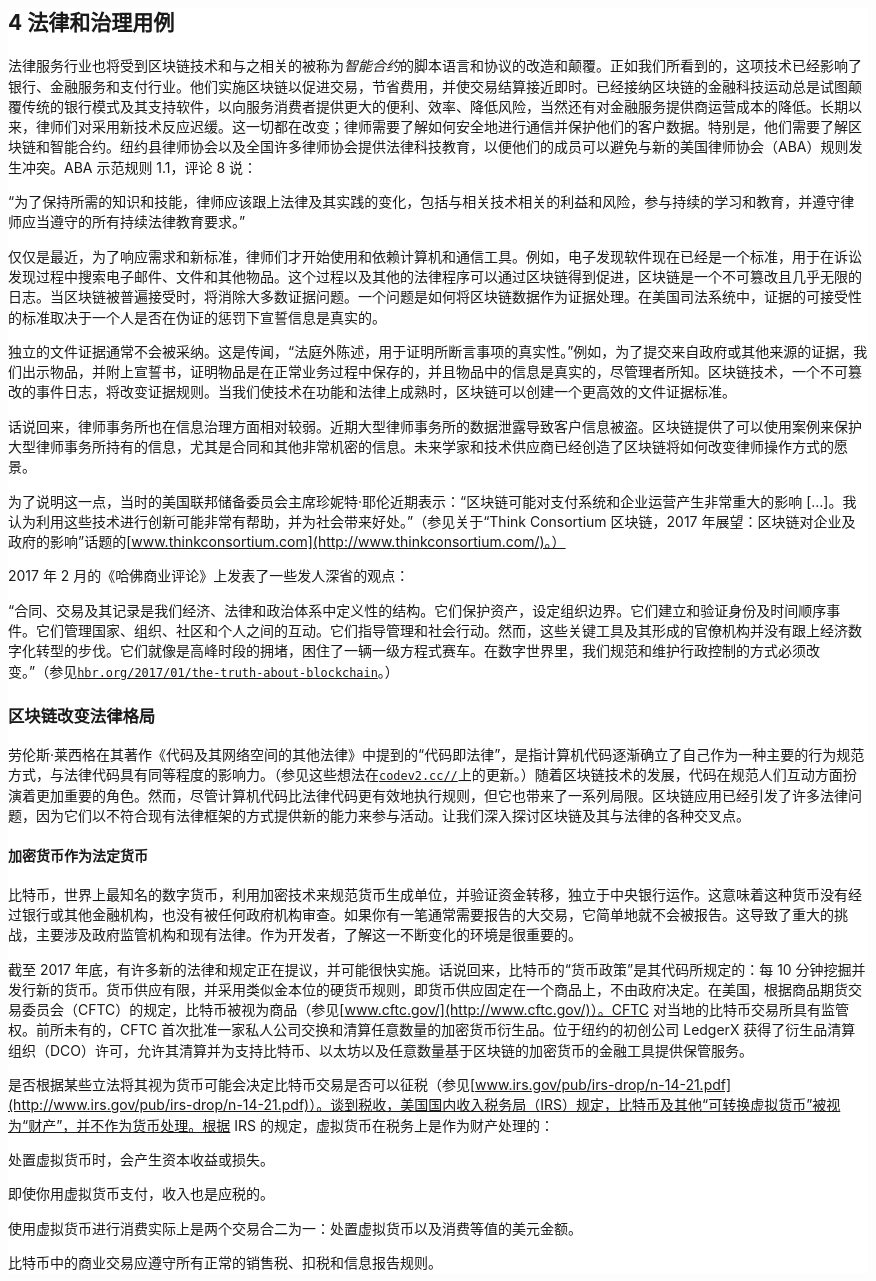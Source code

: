 ## 4   法律和治理用例

法律服务行业也将受到区块链技术和与之相关的被称为*智能合约*的脚本语言和协议的改造和颠覆。正如我们所看到的，这项技术已经影响了银行、金融服务和支付行业。他们实施区块链以促进交易，节省费用，并使交易结算接近即时。已经接纳区块链的金融科技运动总是试图颠覆传统的银行模式及其支持软件，以向服务消费者提供更大的便利、效率、降低风险，当然还有对金融服务提供商运营成本的降低。长期以来，律师们对采用新技术反应迟缓。这一切都在改变；律师需要了解如何安全地进行通信并保护他们的客户数据。特别是，他们需要了解区块链和智能合约。纽约县律师协会以及全国许多律师协会提供法律科技教育，以便他们的成员可以避免与新的美国律师协会（ABA）规则发生冲突。ABA 示范规则 1.1，评论 8 说：

“为了保持所需的知识和技能，律师应该跟上法律及其实践的变化，包括与相关技术相关的利益和风险，参与持续的学习和教育，并遵守律师应当遵守的所有持续法律教育要求。”

仅仅是最近，为了响应需求和新标准，律师们才开始使用和依赖计算机和通信工具。例如，电子发现软件现在已经是一个标准，用于在诉讼发现过程中搜索电子邮件、文件和其他物品。这个过程以及其他的法律程序可以通过区块链得到促进，区块链是一个不可篡改且几乎无限的日志。当区块链被普遍接受时，将消除大多数证据问题。一个问题是如何将区块链数据作为证据处理。在美国司法系统中，证据的可接受性的标准取决于一个人是否在伪证的惩罚下宣誓信息是真实的。

独立的文件证据通常不会被采纳。这是传闻，“法庭外陈述，用于证明所断言事项的真实性。”例如，为了提交来自政府或其他来源的证据，我们出示物品，并附上宣誓书，证明物品是在正常业务过程中保存的，并且物品中的信息是真实的，尽管理者所知。区块链技术，一个不可篡改的事件日志，将改变证据规则。当我们使技术在功能和法律上成熟时，区块链可以创建一个更高效的文件证据标准。

话说回来，律师事务所也在信息治理方面相对较弱。近期大型律师事务所的数据泄露导致客户信息被盗。区块链提供了可以使用案例来保护大型律师事务所持有的信息，尤其是合同和其他非常机密的信息。未来学家和技术供应商已经创造了区块链将如何改变律师操作方式的愿景。

为了说明这一点，当时的美国联邦储备委员会主席珍妮特·耶伦近期表示：“区块链可能对支付系统和企业运营产生非常重大的影响 […]。我认为利用这些技术进行创新可能非常有帮助，并为社会带来好处。”（参见关于“Think Consortium 区块链，2017 年展望：区块链对企业及政府的影响”话题的[www.thinkconsortium.com](http://www.thinkconsortium.com/)。）

2017 年 2 月的《哈佛商业评论》上发表了一些发人深省的观点：

“合同、交易及其记录是我们经济、法律和政治体系中定义性的结构。它们保护资产，设定组织边界。它们建立和验证身份及时间顺序事件。它们管理国家、组织、社区和个人之间的互动。它们指导管理和社会行动。然而，这些关键工具及其形成的官僚机构并没有跟上经济数字化转型的步伐。它们就像是高峰时段的拥堵，困住了一辆一级方程式赛车。在数字世界里，我们规范和维护行政控制的方式必须改变。”（参见[`hbr.org/2017/01/the-truth-about-blockchain`](https://hbr.org/2017/01/the-truth-about-blockchain)。）

### 区块链改变法律格局

劳伦斯·莱西格在其著作《代码及其网络空间的其他法律》中提到的“代码即法律”，是指计算机代码逐渐确立了自己作为一种主要的行为规范方式，与法律代码具有同等程度的影响力。（参见这些想法在[`codev2.cc//`](http://codev2.cc//)上的更新。）随着区块链技术的发展，代码在规范人们互动方面扮演着更加重要的角色。然而，尽管计算机代码比法律代码更有效地执行规则，但它也带来了一系列局限。区块链应用已经引发了许多法律问题，因为它们以不符合现有法律框架的方式提供新的能力来参与活动。让我们深入探讨区块链及其与法律的各种交叉点。

#### 加密货币作为法定货币

比特币，世界上最知名的数字货币，利用加密技术来规范货币生成单位，并验证资金转移，独立于中央银行运作。这意味着这种货币没有经过银行或其他金融机构，也没有被任何政府机构审查。如果你有一笔通常需要报告的大交易，它简单地就不会被报告。这导致了重大的挑战，主要涉及政府监管机构和现有法律。作为开发者，了解这一不断变化的环境是很重要的。

截至 2017 年底，有许多新的法律和规定正在提议，并可能很快实施。话说回来，比特币的“货币政策”是其代码所规定的：每 10 分钟挖掘并发行新的货币。货币供应有限，并采用类似金本位的硬货币规则，即货币供应固定在一个商品上，不由政府决定。在美国，根据商品期货交易委员会（CFTC）的规定，比特币被视为商品（参见[www.cftc.gov/](http://www.cftc.gov/)）。CFTC 对当地的比特币交易所具有监管权。前所未有的，CFTC 首次批准一家私人公司交换和清算任意数量的加密货币衍生品。位于纽约的初创公司 LedgerX 获得了衍生品清算组织（DCO）许可，允许其清算并为支持比特币、以太坊以及任意数量基于区块链的加密货币的金融工具提供保管服务。

是否根据某些立法将其视为货币可能会决定比特币交易是否可以征税（参见[www.irs.gov/pub/irs-drop/n-14-21.pdf](http://www.irs.gov/pub/irs-drop/n-14-21.pdf)）。谈到税收，美国国内收入税务局（IRS）规定，比特币及其他“可转换虚拟货币”被视为“财产”，并不作为货币处理。根据 IRS 的规定，虚拟货币在税务上是作为财产处理的：

处置虚拟货币时，会产生资本收益或损失。

即使你用虚拟货币支付，收入也是应税的。

使用虚拟货币进行消费实际上是两个交易合二为一：处置虚拟货币以及消费等值的美元金额。

比特币中的商业交易应遵守所有正常的销售税、扣税和信息报告规则。
